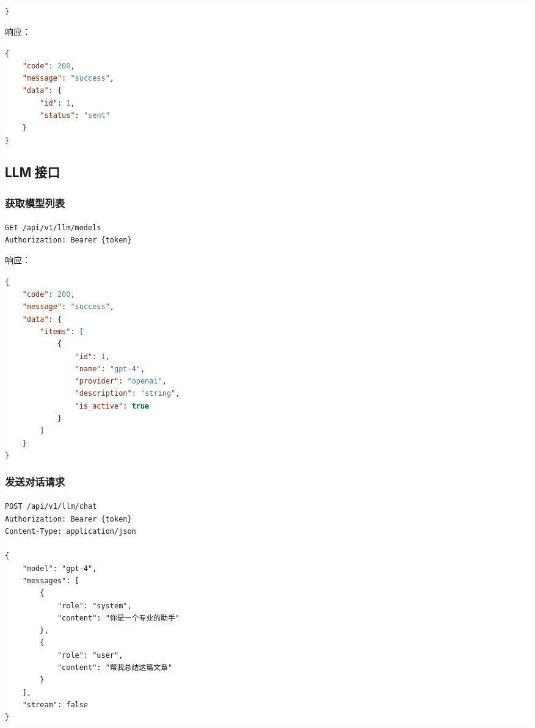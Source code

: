 ```http
}
```

响应：
```json
{
    "code": 200,
    "message": "success",
    "data": {
        "id": 1,
        "status": "sent"
    }
}
```

## LLM 接口

### 获取模型列表
```http
GET /api/v1/llm/models
Authorization: Bearer {token}
```

响应：
```json
{
    "code": 200,
    "message": "success",
    "data": {
        "items": [
            {
                "id": 1,
                "name": "gpt-4",
                "provider": "openai",
                "description": "string",
                "is_active": true
            }
        ]
    }
}
```

### 发送对话请求
```http
POST /api/v1/llm/chat
Authorization: Bearer {token}
Content-Type: application/json

{
    "model": "gpt-4",
    "messages": [
        {
            "role": "system",
            "content": "你是一个专业的助手"
        },
        {
            "role": "user",
            "content": "帮我总结这篇文章"
        }
    ],
    "stream": false
}
```
